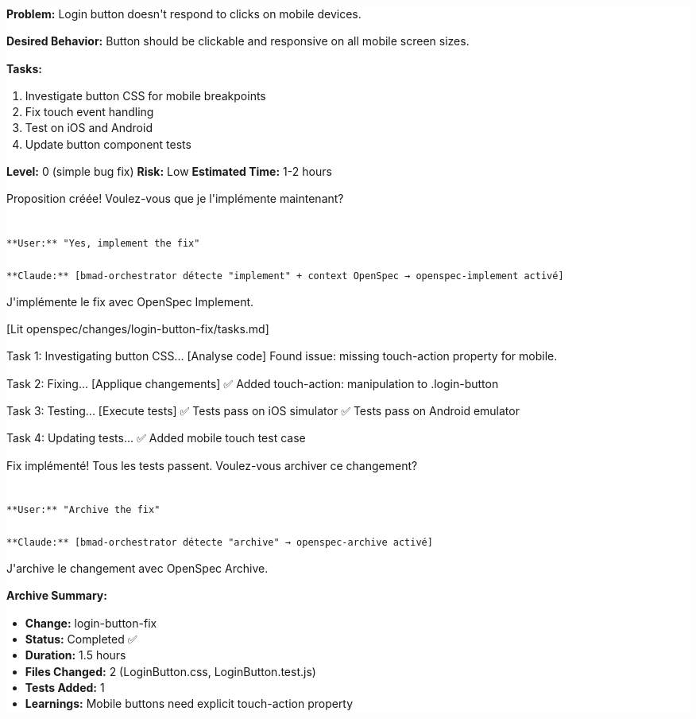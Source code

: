 **Problem:**
Login button doesn't respond to clicks on mobile devices.

**Desired Behavior:**
Button should be clickable and responsive on all mobile screen sizes.

**Tasks:**
1. Investigate button CSS for mobile breakpoints
2. Fix touch event handling
3. Test on iOS and Android
4. Update button component tests

**Level:** 0 (simple bug fix)
**Risk:** Low
**Estimated Time:** 1-2 hours

Proposition créée! Voulez-vous que je l'implémente maintenant?
```

**User:** "Yes, implement the fix"

**Claude:** [bmad-orchestrator détecte "implement" + context OpenSpec → openspec-implement activé]
```
J'implémente le fix avec OpenSpec Implement.

[Lit openspec/changes/login-button-fix/tasks.md]

Task 1: Investigating button CSS...
[Analyse code]
Found issue: missing touch-action property for mobile.

Task 2: Fixing...
[Applique changements]
✅ Added touch-action: manipulation to .login-button

Task 3: Testing...
[Execute tests]
✅ Tests pass on iOS simulator
✅ Tests pass on Android emulator

Task 4: Updating tests...
✅ Added mobile touch test case

Fix implémenté! Tous les tests passent.
Voulez-vous archiver ce changement?
```

**User:** "Archive the fix"

**Claude:** [bmad-orchestrator détecte "archive" → openspec-archive activé]
```
J'archive le changement avec OpenSpec Archive.

**Archive Summary:**
- **Change:** login-button-fix
- **Status:** Completed ✅
- **Duration:** 1.5 hours
- **Files Changed:** 2 (LoginButton.css, LoginButton.test.js)
- **Tests Added:** 1
- **Learnings:** Mobile buttons need explicit touch-action property
